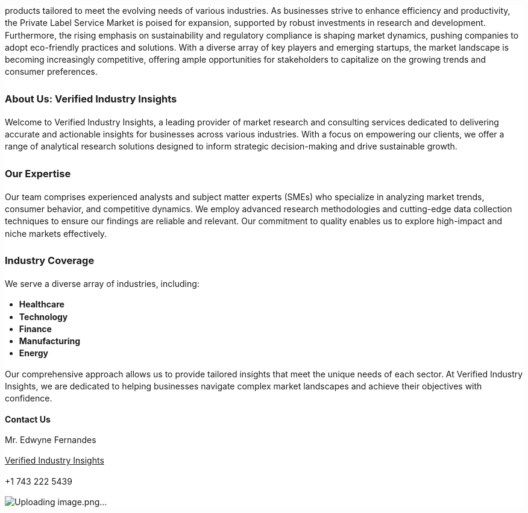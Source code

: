 products tailored to meet the evolving needs of various industries. As businesses strive to enhance efficiency and productivity, the Private Label Service Market is poised for expansion, supported by robust investments in research and development. Furthermore, the rising emphasis on sustainability and regulatory compliance is shaping market dynamics, pushing companies to adopt eco-friendly practices and solutions. With a diverse array of key players and emerging startups, the market landscape is becoming increasingly competitive, offering ample opportunities for stakeholders to capitalize on the growing trends and consumer preferences.</p><h3>About Us: Verified Industry Insights</h3><p>Welcome to Verified Industry Insights, a leading provider of market research and consulting services dedicated to delivering accurate and actionable insights for businesses across various industries. With a focus on empowering our clients, we offer a range of analytical research solutions designed to inform strategic decision-making and drive sustainable growth.</p><h3>Our Expertise</h3><p>Our team comprises experienced analysts and subject matter experts (SMEs) who specialize in analyzing market trends, consumer behavior, and competitive dynamics. We employ advanced research methodologies and cutting-edge data collection techniques to ensure our findings are reliable and relevant. Our commitment to quality enables us to explore high-impact and niche markets effectively.</p><h3>Industry Coverage</h3><p>We serve a diverse array of industries, including:</p><ul><li><strong>Healthcare</strong></li><li><strong>Technology</strong></li><li><strong>Finance</strong></li><li><strong>Manufacturing</strong></li><li><strong>Energy</strong></li></ul><p>Our comprehensive approach allows us to provide tailored insights that meet the unique needs of each sector. At Verified Industry Insights, we are dedicated to helping businesses navigate complex market landscapes and achieve their objectives with confidence.</p><p><strong>Contact Us</strong></p><p>Mr. Edwyne Fernandes</p><p><a href="https://www.verifiedindustryinsights.com/">Verified Industry Insights</a></p><p>+1 743 222 5439</p>
![Uploading image.png…]()
